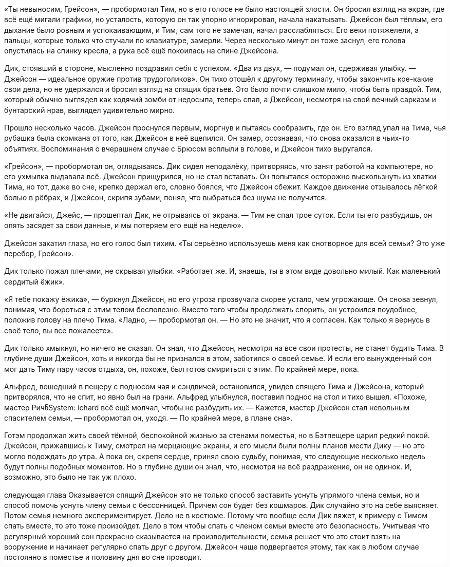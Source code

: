 «Ты невыносим, Грейсон», — пробормотал Тим, но в его голосе не было настоящей злости. Он бросил взгляд на экран, где всё ещё мигали графики, но усталость, которую он так упорно игнорировал, начала накатывать. Джейсон был тёплым, его дыхание было ровным и успокаивающим, и Тим, сам того не замечая, начал расслабляться. Его веки потяжелели, а пальцы, которые только что стучали по клавиатуре, замерли. Через несколько минут он тоже заснул, его голова опустилась на спинку кресла, а рука всё ещё покоилась на спине Джейсона.

Дик, стоявший в стороне, мысленно поздравил себя с успехом. «Два из двух, — подумал он, сдерживая улыбку. — Джейсон — идеальное оружие против трудоголиков». Он тихо отошёл к другому терминалу, чтобы закончить кое-какие свои дела, но не удержался и бросил взгляд на спящих братьев. Это было почти слишком мило, чтобы быть правдой. Тим, который обычно выглядел как ходячий зомби от недосыпа, теперь спал, а Джейсон, несмотря на свой вечный сарказм и бунтарский нрав, выглядел удивительно мирно.

Прошло несколько часов. Джейсон проснулся первым, моргнув и пытаясь сообразить, где он. Его взгляд упал на Тима, чья рубашка была скомкана от того, как Джейсон в неё вцепился. Он замер, осознавая, что снова оказался в чьих-то объятиях. Воспоминания о вчерашнем случае с Брюсом всплыли в голове, и Джейсон тихо выругался.

«Грейсон», — пробормотал он, оглядываясь. Дик сидел неподалёку, притворяясь, что занят работой на компьютере, но его ухмылка выдавала всё. Джейсон прищурился, но не стал вставать. Он попытался осторожно выскользнуть из хватки Тима, но тот, даже во сне, крепко держал его, словно боялся, что Джейсон сбежит. Каждое движение отзывалось лёгкой болью в рёбрах, и Джейсон, скрипя зубами, понял, что выбраться без шума не получится.

«Не двигайся, Джейс, — прошептал Дик, не отрываясь от экрана. — Тим не спал трое суток. Если ты его разбудишь, он опять засядет за свои данные, и мы потеряем его ещё на неделю».

Джейсон закатил глаза, но его голос был тихим. «Ты серьёзно используешь меня как снотворное для всей семьи? Это уже перебор, Грейсон».

Дик только пожал плечами, не скрывая улыбки. «Работает же. И, знаешь, ты в этом виде довольно милый. Как маленький сердитый ёжик».

«Я тебе покажу ёжика», — буркнул Джейсон, но его угроза прозвучала скорее устало, чем угрожающе. Он снова зевнул, понимая, что бороться с этим телом бесполезно. Вместо того чтобы продолжать спорить, он устроился поудобнее, положив голову на плечо Тима. «Ладно, — пробормотал он. — Но это не значит, что я согласен. Как только я вернусь в своё тело, вы все пожалеете».

Дик только хмыкнул, но ничего не сказал. Он знал, что Джейсон, несмотря на все свои протесты, не станет будить Тима. В глубине души Джейсон, хоть и никогда бы не признался в этом, заботился о своей семье. И если его вынужденный сон мог дать Тиму пару часов отдыха, он, похоже, был готов смириться с этим. По крайней мере, пока.

Альфред, вошедший в пещеру с подносом чая и сэндвичей, остановился, увидев спящего Тима и Джейсона, который притворялся, что не спит, но явно был на грани. Альфред улыбнулся, поставил поднос на стол и тихо вышел. «Похоже, мастер РичწSystem: ichard всё ещё молчал, чтобы не разбудить их. — Кажется, мастер Джейсон стал невольным спасителем семьи, — пробормотал он, уходя. — По крайней мере, в плане сна».

Готэм продолжал жить своей тёмной, беспокойной жизнью за стенами поместья, но в Бэтпещере царил редкий покой. Джейсон, прижавшись к Тиму, смотрел на мерцающие экраны, и его мысли были полны планов мести Дику — но это могло подождать до утра. А пока он, скрепя сердце, принял свою судьбу, понимая, что следующие несколько недель будут полны подобных моментов. Но в глубине души он знал, что, несмотря на всё раздражение, он не одинок. И, возможно, это было не так уж плохо.

следующая глава Оказывается спящий Джейсон это не только способ заставить уснуть упрямого члена семьи, но и способ помочь уснуть члену семьи с бессонницей. Причем сон будет без кошмаров. Дик случайно это на себе выясняет. Потом семья немного экспериментирует. Дело не в костюме. Потому что вообще если Дик ляжет, к примеру с Тимом спать вместе, то это тоже произойдет. Дело в том чтобы спать с членом семьи вместе это безопасность. Учитывая что регулярный хороший сон прекрасно сказывается на производительности, семья решает что это стоит взять на вооружение и начинает регулярно спать друг с другом. Джейсон чаще подвергается этому, так как в любом случае постоянно в поместье и половину дня во сне проводит.
